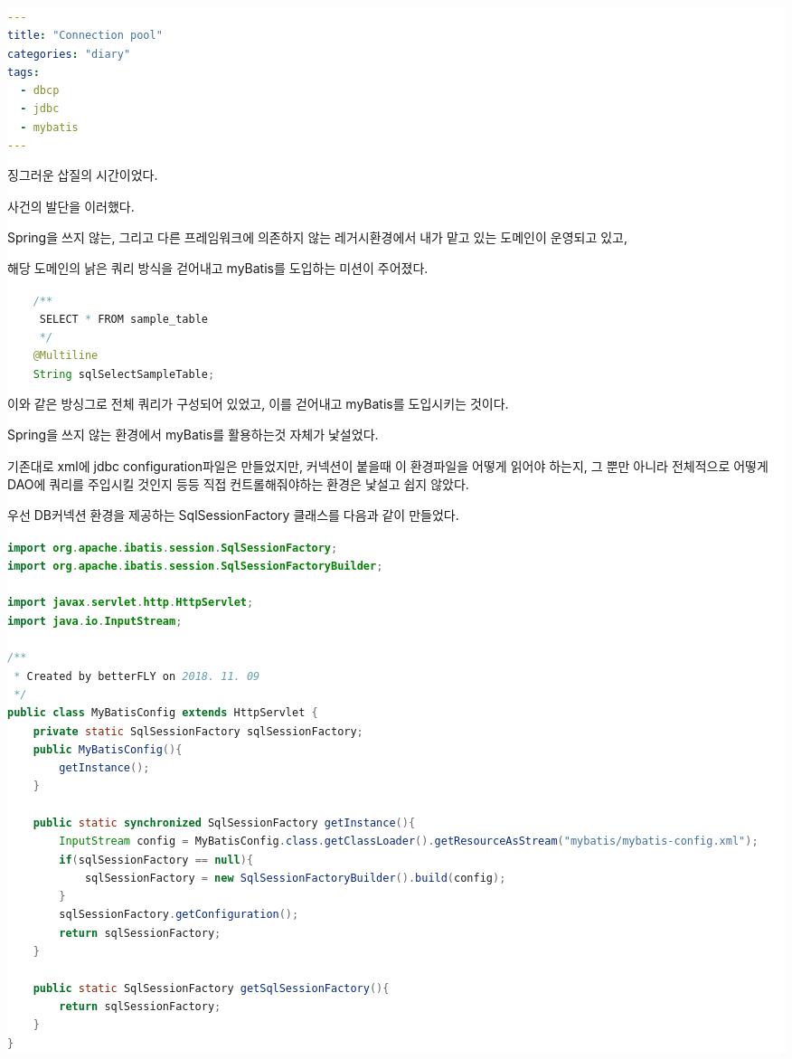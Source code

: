 ```yaml
---
title: "Connection pool"
categories: "diary"
tags:
  - dbcp
  - jdbc
  - mybatis
---
```


징그러운 삽질의 시간이었다.

사건의 발단을 이러했다.

Spring을 쓰지 않는, 그리고 다른 프레임워크에 의존하지 않는 레거시환경에서 내가 맡고 있는 도메인이 운영되고 있고,

해당 도메인의 낡은 쿼리 방식을 걷어내고 myBatis를 도입하는 미션이 주어졌다.

~~~java
    /**
     SELECT * FROM sample_table
     */
    @Multiline
    String sqlSelectSampleTable;
~~~

이와 같은 방싱그로 전체 쿼리가 구성되어 있었고, 이를 걷어내고 myBatis를 도입시키는 것이다.

Spring을 쓰지 않는 환경에서 myBatis를 활용하는것 자체가 낯설었다.

기존대로 xml에 jdbc configuration파일은 만들었지만, 커넥션이 붙을때 이 환경파일을 어떻게 읽어야 하는지, 그 뿐만 아니라 전체적으로 어떻게 DAO에 쿼리를 주입시킬 것인지 등등 직접 컨트롤해줘야하는 환경은 낯설고 쉽지 않았다.

우선 DB커넥션 환경을 제공하는 SqlSessionFactory 클래스를 다음과 같이 만들었다.

~~~java
import org.apache.ibatis.session.SqlSessionFactory;
import org.apache.ibatis.session.SqlSessionFactoryBuilder;

import javax.servlet.http.HttpServlet;
import java.io.InputStream;

/**
 * Created by betterFLY on 2018. 11. 09
 */
public class MyBatisConfig extends HttpServlet {
    private static SqlSessionFactory sqlSessionFactory;
    public MyBatisConfig(){
        getInstance();
    }

    public static synchronized SqlSessionFactory getInstance(){
        InputStream config = MyBatisConfig.class.getClassLoader().getResourceAsStream("mybatis/mybatis-config.xml");
        if(sqlSessionFactory == null){
            sqlSessionFactory = new SqlSessionFactoryBuilder().build(config);
        }
        sqlSessionFactory.getConfiguration();
        return sqlSessionFactory;
    }

    public static SqlSessionFactory getSqlSessionFactory(){
        return sqlSessionFactory;
    }
}
~~~

